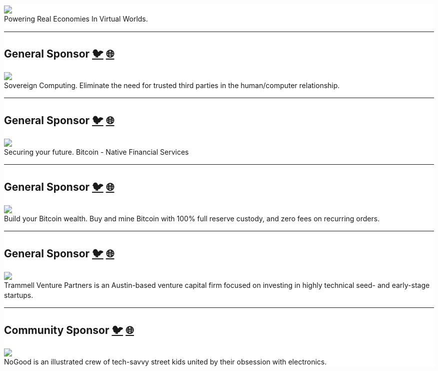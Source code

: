 <img align="center" width="400" src="assets/img/sponsors/910×512/zebedee-logo.png">
<br/>
Powering Real Economies In Virtual Worlds.

***

## General Sponsor [🐦](https://twitter.com/Start9Labs) [🌐](https://start9.com/)

<img align="center" width="400" src="assets/img/sponsors/910×512/start-9-logo.png">
<br/>
Sovereign Computing. Eliminate the need for trusted third parties in the human/computer relationship. 

***

## General Sponsor [🐦](https://twitter.com/unchainedcap) [🌐](https://unchained.com/)

<img align="center" width="400" src="assets/img/sponsors/910×512/unchained-capital-logo.png">
<br/>
Securing your future. Bitcoin - Native Financial Services

***

## General Sponsor [🐦](https://twitter.com/River) [🌐](https://river.com/)

<img align="center" width="400" src="assets/img/sponsors/910×512/river-logo.png">
<br/>
Build your Bitcoin wealth. Buy and mine Bitcoin with 100% full reserve custody, and zero fees on recurring orders.

***

## General Sponsor [🐦](https://twitter.com/mecee) [🌐](https://tvp.fund/)

<img align="center" width="400" src="assets/img/sponsors/910×512/trammell-venture-partners-logo.png">
<br/>
Trammell Venture Partners is an Austin-based venture capital firm focused on investing in highly technical seed- and early-stage startups.

***

## Community Sponsor [🐦](https://twitter.com/nogoodnode) [🌐](https://www.nogood.store/)
<img align="center" width="400" src="assets/img/sponsors/910×512/nogood-logo.png">
<br/>
NoGood is an illustrated crew of tech-savvy street kids united by their obsession with electronics.

